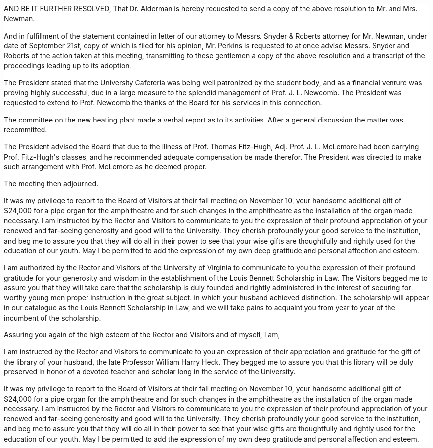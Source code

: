 AND BE IT FURTHER RESOLVED, That Dr. Alderman is hereby requested to send a copy of the above resolution to Mr. and Mrs. Newman.

And in fulfillment of the statement contained in letter of our attorney to Messrs. Snyder & Roberts attorney for Mr. Newman, under date of September 21st, copy of which is filed for his opinion, Mr. Perkins is requested to at once advise Messrs. Snyder and Roberts of the action taken at this meeting, transmitting to these gentlemen a copy of the above resolution and a transcript of the proceedings leading up to its adoption.

The President stated that the University Cafeteria was being well patronized by the student body, and as a financial venture was proving highly successful, due in a large measure to the splendid management of Prof. J. L. Newcomb. The President was requested to extend to Prof. Newcomb the thanks of the Board for his services in this connection.

The committee on the new heating plant made a verbal report as to its activities. After a general discussion the matter was recommitted.

The President advised the Board that due to the illness of Prof. Thomas Fitz-Hugh, Adj. Prof. J. L. McLemore had been carrying Prof. Fitz-Hugh's classes, and he recommended adequate compensation be made therefor. The President was directed to make such arrangement with Prof. McLemore as he deemed proper.

The meeting then adjourned.

It was my privilege to report to the Board of Visitors at their fall meeting on November 10, your handsome additional gift of $24,000 for a pipe organ for the amphitheatre and for such changes in the amphitheatre as the installation of the organ made necessary. I am instructed by the Rector and Visitors to communicate to you the expression of their profound appreciation of your renewed and far-seeing generosity and good will to the University. They cherish profoundly your good service to the institution, and beg me to assure you that they will do all in their power to see that your wise gifts are thoughtfully and rightly used for the education of our youth. May I be permitted to add the expression of my own deep gratitude and personal affection and esteem.

I am authorized by the Rector and Visitors of the University of Virginia to communicate to you the expression of their profound gratitude for your generosity and wisdom in the establishment of the Louis Bennett Scholarship in Law. The Visitors begged me to assure you that they will take care that the scholarship is duly founded and rightly administered in the interest of securing for worthy young men proper instruction in the great subject. in which your husband achieved distinction. The scholarship will appear in our catalogue as the Louis Bennett Scholarship in Law, and we will take pains to acquaint you from year to year of the incumbent of the scholarship.

Assuring you again of the high esteem of the Rector and Visitors and of myself, I am,

I am instructed by the Rector and Visitors to communicate to you an expression of their appreciation and gratitude for the gift of the library of your husband, the late Professor William Harry Heck. They begged me to assure you that this library will be duly preserved in honor of a devoted teacher and scholar long in the service of the University.

It was my privilege to report to the Board of Visitors at their fall meeting on November 10, your handsome additional gift of $24,000 for a pipe organ for the amphitheatre and for such changes in the amphitheatre as the installation of the organ made necessary. I am instructed by the Rector and Visitors to communicate to you the expression of their profound appreciation of your renewed and far-seeing generosity and good will to the University. They cherish profoundly your good service to the institution, and beg me to assure you that they will do all in their power to see that your wise gifts are thoughtfully and rightly used for the education of our youth. May I be permitted to add the expression of my own deep gratitude and personal affection and esteem.
